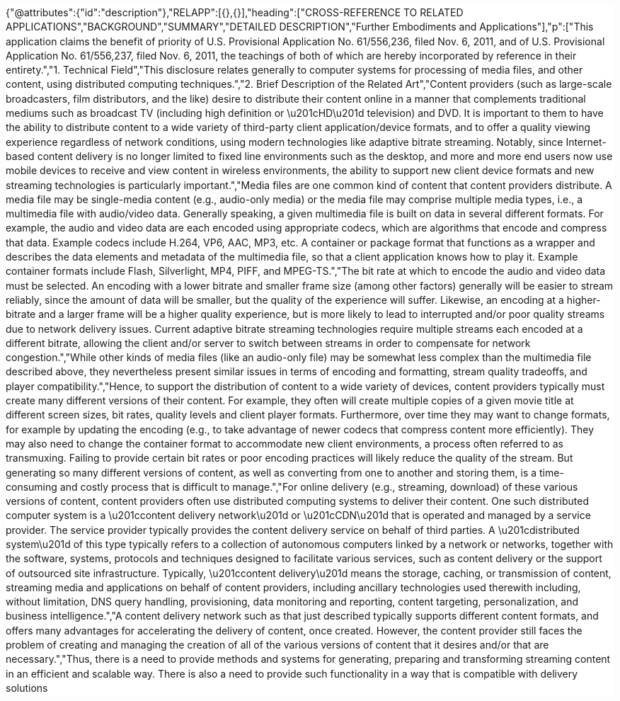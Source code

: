{"@attributes":{"id":"description"},"RELAPP":[{},{}],"heading":["CROSS-REFERENCE TO RELATED APPLICATIONS","BACKGROUND","SUMMARY","DETAILED DESCRIPTION","Further Embodiments and Applications"],"p":["This application claims the benefit of priority of U.S. Provisional Application No. 61\/556,236, filed Nov. 6, 2011, and of U.S. Provisional Application No. 61\/556,237, filed Nov. 6, 2011, the teachings of both of which are hereby incorporated by reference in their entirety.","1. Technical Field","This disclosure relates generally to computer systems for processing of media files, and other content, using distributed computing techniques.","2. Brief Description of the Related Art","Content providers (such as large-scale broadcasters, film distributors, and the like) desire to distribute their content online in a manner that complements traditional mediums such as broadcast TV (including high definition or \u201cHD\u201d television) and DVD. It is important to them to have the ability to distribute content to a wide variety of third-party client application\/device formats, and to offer a quality viewing experience regardless of network conditions, using modern technologies like adaptive bitrate streaming. Notably, since Internet-based content delivery is no longer limited to fixed line environments such as the desktop, and more and more end users now use mobile devices to receive and view content in wireless environments, the ability to support new client device formats and new streaming technologies is particularly important.","Media files are one common kind of content that content providers distribute. A media file may be single-media content (e.g., audio-only media) or the media file may comprise multiple media types, i.e., a multimedia file with audio\/video data. Generally speaking, a given multimedia file is built on data in several different formats. For example, the audio and video data are each encoded using appropriate codecs, which are algorithms that encode and compress that data. Example codecs include H.264, VP6, AAC, MP3, etc. A container or package format that functions as a wrapper and describes the data elements and metadata of the multimedia file, so that a client application knows how to play it. Example container formats include Flash, Silverlight, MP4, PIFF, and MPEG-TS.","The bit rate at which to encode the audio and video data must be selected. An encoding with a lower bitrate and smaller frame size (among other factors) generally will be easier to stream reliably, since the amount of data will be smaller, but the quality of the experience will suffer. Likewise, an encoding at a higher-bitrate and a larger frame will be a higher quality experience, but is more likely to lead to interrupted and\/or poor quality streams due to network delivery issues. Current adaptive bitrate streaming technologies require multiple streams each encoded at a different bitrate, allowing the client and\/or server to switch between streams in order to compensate for network congestion.","While other kinds of media files (like an audio-only file) may be somewhat less complex than the multimedia file described above, they nevertheless present similar issues in terms of encoding and formatting, stream quality tradeoffs, and player compatibility.","Hence, to support the distribution of content to a wide variety of devices, content providers typically must create many different versions of their content. For example, they often will create multiple copies of a given movie title at different screen sizes, bit rates, quality levels and client player formats. Furthermore, over time they may want to change formats, for example by updating the encoding (e.g., to take advantage of newer codecs that compress content more efficiently). They may also need to change the container format to accommodate new client environments, a process often referred to as transmuxing. Failing to provide certain bit rates or poor encoding practices will likely reduce the quality of the stream. But generating so many different versions of content, as well as converting from one to another and storing them, is a time-consuming and costly process that is difficult to manage.","For online delivery (e.g., streaming, download) of these various versions of content, content providers often use distributed computing systems to deliver their content. One such distributed computer system is a \u201ccontent delivery network\u201d or \u201cCDN\u201d that is operated and managed by a service provider. The service provider typically provides the content delivery service on behalf of third parties. A \u201cdistributed system\u201d of this type typically refers to a collection of autonomous computers linked by a network or networks, together with the software, systems, protocols and techniques designed to facilitate various services, such as content delivery or the support of outsourced site infrastructure. Typically, \u201ccontent delivery\u201d means the storage, caching, or transmission of content, streaming media and applications on behalf of content providers, including ancillary technologies used therewith including, without limitation, DNS query handling, provisioning, data monitoring and reporting, content targeting, personalization, and business intelligence.","A content delivery network such as that just described typically supports different content formats, and offers many advantages for accelerating the delivery of content, once created. However, the content provider still faces the problem of creating and managing the creation of all of the various versions of content that it desires and\/or that are necessary.","Thus, there is a need to provide methods and systems for generating, preparing and transforming streaming content in an efficient and scalable way. There is also a need to provide such functionality in a way that is compatible with delivery solutions